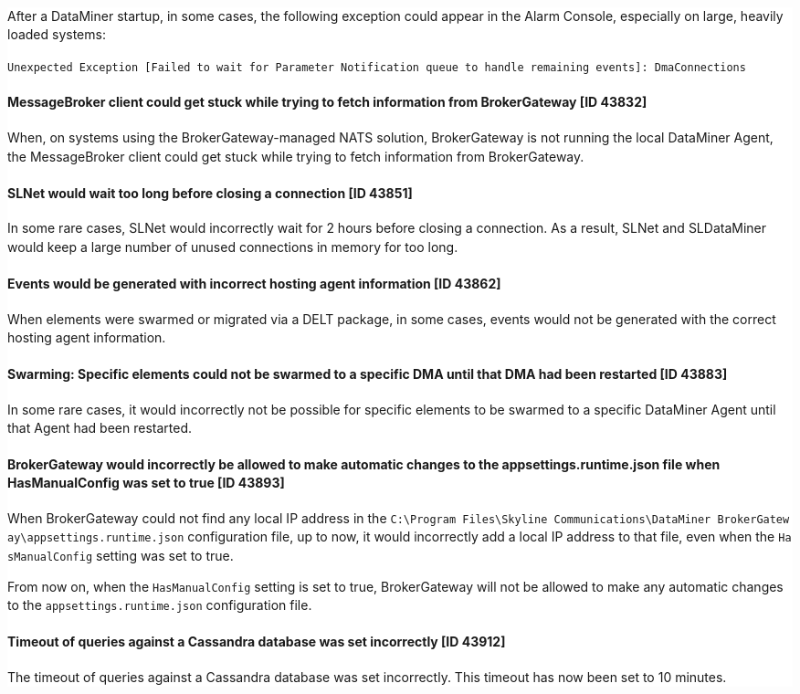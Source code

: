 


After a DataMiner startup, in some cases, the following exception could appear in the Alarm Console, especially on large, heavily loaded systems:

`Unexpected Exception [Failed to wait for Parameter Notification queue to handle remaining events]: DmaConnections`

#### MessageBroker client could get stuck while trying to fetch information from BrokerGateway [ID 43832]



When, on systems using the BrokerGateway-managed NATS solution, BrokerGateway is not running the local DataMiner Agent, the MessageBroker client could get stuck while trying to fetch information from BrokerGateway.

#### SLNet would wait too long before closing a connection [ID 43851]



In some rare cases, SLNet would incorrectly wait for 2 hours before closing a connection. As a result, SLNet and SLDataMiner would keep a large number of unused connections in memory for too long.

#### Events would be generated with incorrect hosting agent information [ID 43862]



When elements were swarmed or migrated via a DELT package, in some cases, events would not be generated with the correct hosting agent information.

#### Swarming: Specific elements could not be swarmed to a specific DMA until that DMA had been restarted [ID 43883]




In some rare cases, it would incorrectly not be possible for specific elements to be swarmed to a specific DataMiner Agent until that Agent had been restarted.

#### BrokerGateway would incorrectly be allowed to make automatic changes to the appsettings.runtime.json file when HasManualConfig was set to true [ID 43893]



When BrokerGateway could not find any local IP address in the `C:\Program Files\Skyline Communications\DataMiner BrokerGateway\appsettings.runtime.json` configuration file, up to now, it would incorrectly add a local IP address to that file, even when the `HasManualConfig` setting was set to true.

From now on, when the `HasManualConfig` setting is set to true, BrokerGateway will not be allowed to make any automatic changes to the `appsettings.runtime.json` configuration file.

#### Timeout of queries against a Cassandra database was set incorrectly [ID 43912]



The timeout of queries against a Cassandra database was set incorrectly. This timeout has now been set to 10 minutes.
